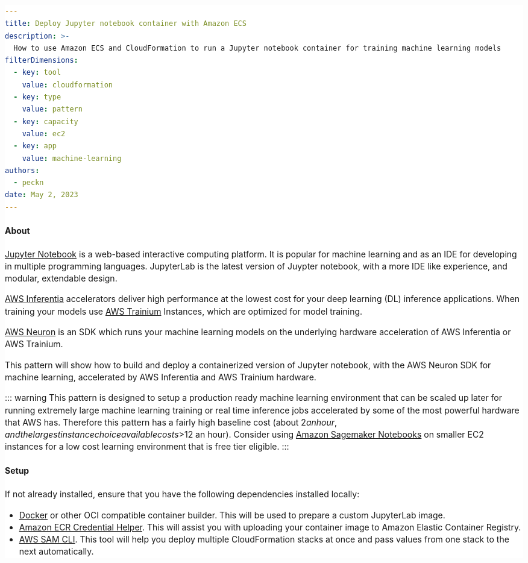```yaml
---
title: Deploy Jupyter notebook container with Amazon ECS
description: >-
  How to use Amazon ECS and CloudFormation to run a Jupyter notebook container for training machine learning models
filterDimensions:
  - key: tool
    value: cloudformation
  - key: type
    value: pattern
  - key: capacity
    value: ec2
  - key: app
    value: machine-learning
authors:
  - peckn
date: May 2, 2023
---
```


#### About

[Jupyter Notebook](https://jupyter.org/) is a web-based interactive computing platform. It is popular for machine learning and as an IDE for developing in multiple programming languages. JupyterLab is the latest version of Juypter notebook, with a more IDE like experience, and modular, extendable design.

[AWS Inferentia](https://aws.amazon.com/machine-learning/inferentia/) accelerators deliver high performance at the lowest cost for your deep learning (DL) inference applications. When training your models use [AWS Trainium](https://aws.amazon.com/machine-learning/trainium/) Instances, which are optimized for model training.

[AWS Neuron](https://aws.amazon.com/machine-learning/neuron/) is an SDK which runs your machine learning models on the underlying hardware acceleration of AWS Inferentia or AWS Trainium.

This pattern will show how to build and deploy a containerized version of Jupyter notebook, with the AWS Neuron SDK for machine learning, accelerated by AWS Inferentia and AWS Trainium hardware.

::: warning
This pattern is designed to setup a production ready machine learning environment that can be scaled up later for running extremely large machine learning training or real time inference jobs accelerated by some of the most powerful hardware that AWS has. Therefore this pattern has a fairly high baseline cost (about $2 an hour, and the largest instance choice available costs >$12 an hour). Consider using [Amazon Sagemaker Notebooks](https://aws.amazon.com/sagemaker/notebooks/) on smaller EC2 instances for a low cost learning environment that is free tier eligible.
:::

#### Setup

If not already installed, ensure that you have the following dependencies installed locally:

* [Docker](https://www.docker.com/) or other OCI compatible container builder. This will be used to prepare a custom JupyterLab image.
* [Amazon ECR Credential Helper](https://github.com/awslabs/amazon-ecr-credential-helper). This will assist you with uploading your container image to Amazon Elastic Container Registry.
* [AWS SAM CLI](https://docs.aws.amazon.com/serverless-application-model/latest/developerguide/install-sam-cli.html). This tool will help you deploy multiple CloudFormation stacks at once and pass values from one stack to the next automatically.

